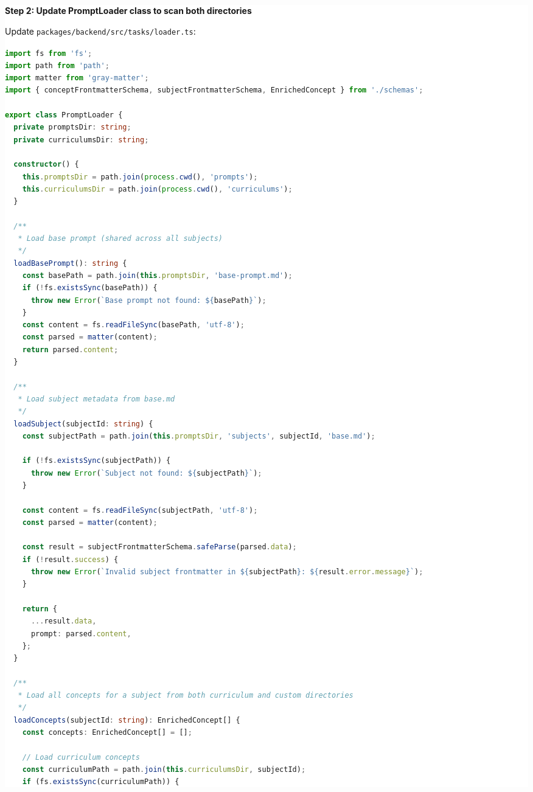 **Step 2: Update PromptLoader class to scan both directories**

Update `packages/backend/src/tasks/loader.ts`:

```typescript
import fs from 'fs';
import path from 'path';
import matter from 'gray-matter';
import { conceptFrontmatterSchema, subjectFrontmatterSchema, EnrichedConcept } from './schemas';

export class PromptLoader {
  private promptsDir: string;
  private curriculumsDir: string;

  constructor() {
    this.promptsDir = path.join(process.cwd(), 'prompts');
    this.curriculumsDir = path.join(process.cwd(), 'curriculums');
  }

  /**
   * Load base prompt (shared across all subjects)
   */
  loadBasePrompt(): string {
    const basePath = path.join(this.promptsDir, 'base-prompt.md');
    if (!fs.existsSync(basePath)) {
      throw new Error(`Base prompt not found: ${basePath}`);
    }
    const content = fs.readFileSync(basePath, 'utf-8');
    const parsed = matter(content);
    return parsed.content;
  }

  /**
   * Load subject metadata from base.md
   */
  loadSubject(subjectId: string) {
    const subjectPath = path.join(this.promptsDir, 'subjects', subjectId, 'base.md');

    if (!fs.existsSync(subjectPath)) {
      throw new Error(`Subject not found: ${subjectPath}`);
    }

    const content = fs.readFileSync(subjectPath, 'utf-8');
    const parsed = matter(content);

    const result = subjectFrontmatterSchema.safeParse(parsed.data);
    if (!result.success) {
      throw new Error(`Invalid subject frontmatter in ${subjectPath}: ${result.error.message}`);
    }

    return {
      ...result.data,
      prompt: parsed.content,
    };
  }

  /**
   * Load all concepts for a subject from both curriculum and custom directories
   */
  loadConcepts(subjectId: string): EnrichedConcept[] {
    const concepts: EnrichedConcept[] = [];

    // Load curriculum concepts
    const curriculumPath = path.join(this.curriculumsDir, subjectId);
    if (fs.existsSync(curriculumPath)) {
```